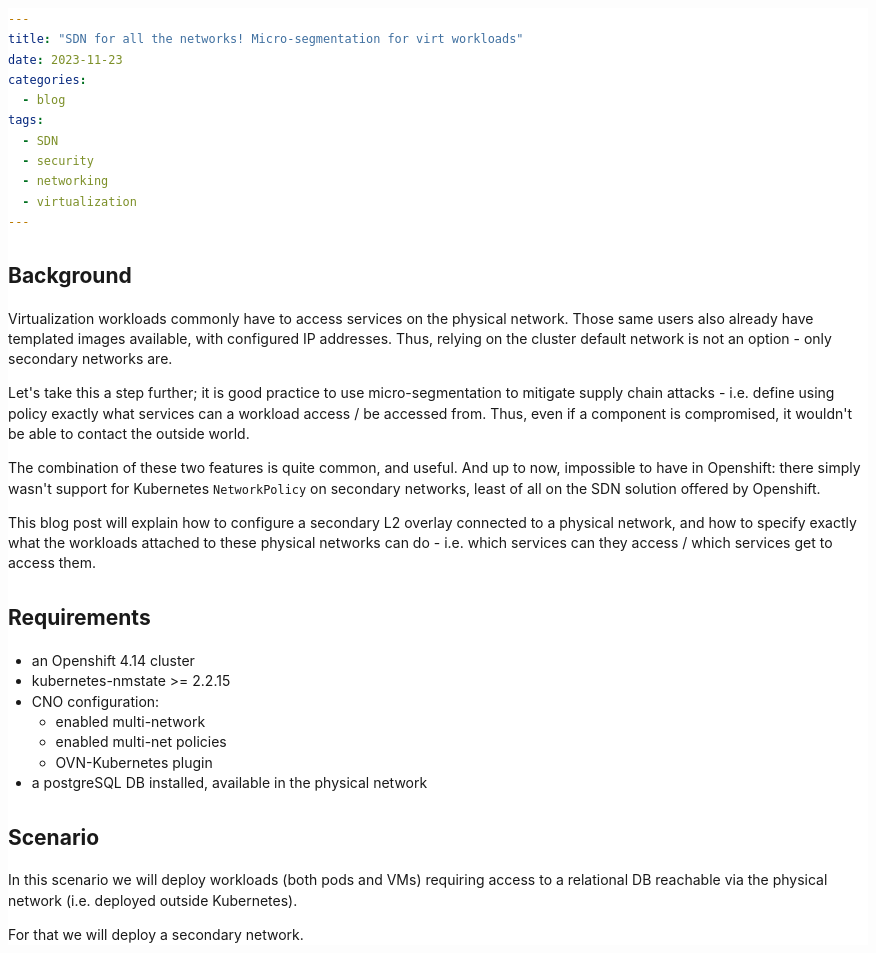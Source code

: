 ```yaml
---
title: "SDN for all the networks! Micro-segmentation for virt workloads"
date: 2023-11-23
categories:
  - blog
tags:
  - SDN
  - security
  - networking
  - virtualization
---
```


## Background
Virtualization workloads commonly have to access services on the physical
network. Those same users also already have templated images available, with
configured IP addresses. Thus, relying on the cluster default network is not
an option - only secondary networks are.

Let's take this a step further; it is good practice to use micro-segmentation
to mitigate supply chain attacks - i.e. define using policy exactly what
services can a workload access / be accessed from. Thus, even if a component is
compromised, it wouldn't be able to contact the outside world.

The combination of these two features is quite common, and useful. And up to
now, impossible to have in Openshift: there simply wasn't support for Kubernetes
`NetworkPolicy` on secondary networks, least of all on the SDN solution offered
by Openshift.

This blog post will explain how to configure a secondary L2 overlay connected
to a physical network, and how to specify exactly what the workloads attached to
these physical networks can do - i.e. which services can they access / which
services get to access them.

## Requirements
- an Openshift 4.14 cluster
- kubernetes-nmstate >= 2.2.15
- CNO configuration:
  - enabled multi-network
  - enabled multi-net policies
  - OVN-Kubernetes plugin
- a postgreSQL DB installed, available in the physical network

## Scenario
In this scenario we will deploy workloads (both pods and VMs) requiring access
to a relational DB reachable via the physical network (i.e. deployed outside
Kubernetes).

For that we will deploy a secondary network.
